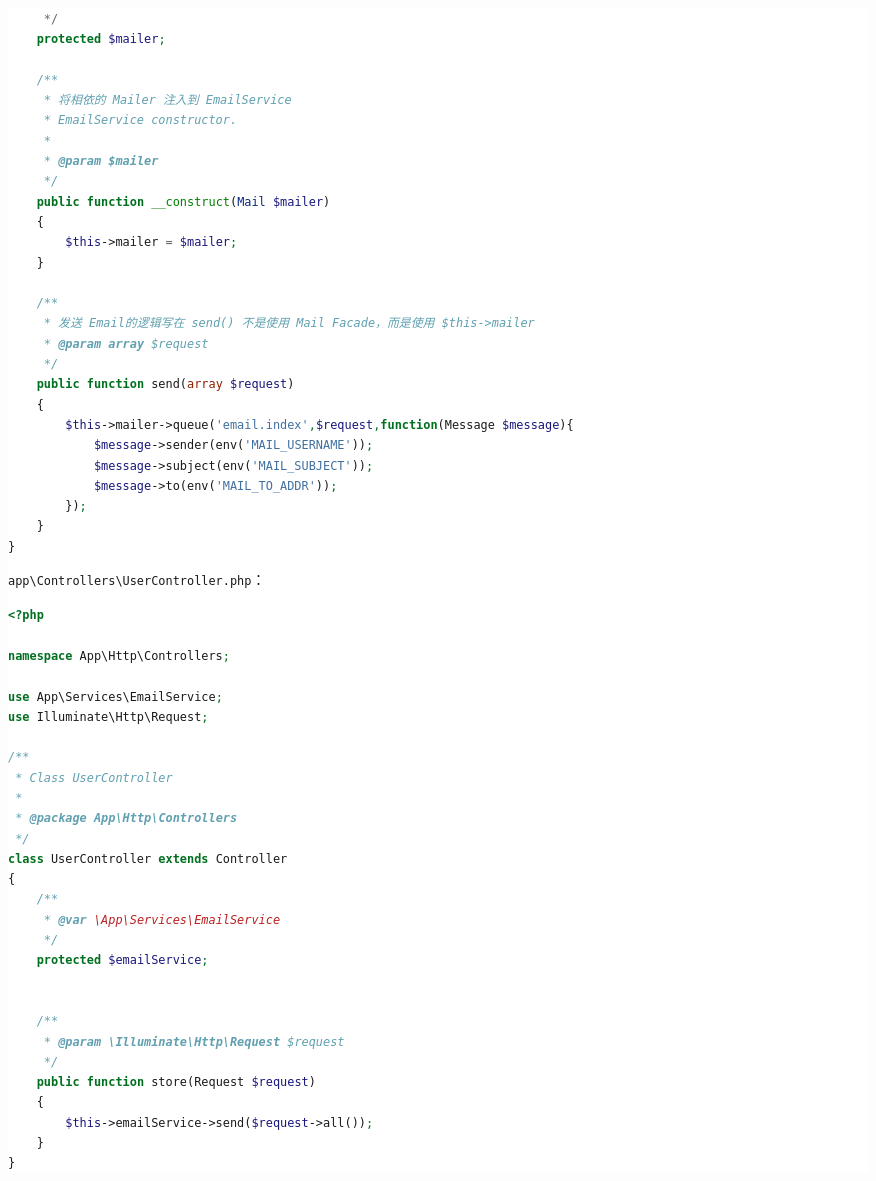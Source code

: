 ```php
     */
    protected $mailer;

    /**
     * 将相依的 Mailer 注入到 EmailService
     * EmailService constructor.
     *
     * @param $mailer
     */
    public function __construct(Mail $mailer)
    {
        $this->mailer = $mailer;
    }

    /**
     * 发送 Email的逻辑写在 send() 不是使用 Mail Facade，而是使用 $this->mailer
     * @param array $request
     */
    public function send(array $request)
    {
        $this->mailer->queue('email.index',$request,function(Message $message){
            $message->sender(env('MAIL_USERNAME'));
            $message->subject(env('MAIL_SUBJECT'));
            $message->to(env('MAIL_TO_ADDR'));
        });
    }
}
```

`app\Controllers\UserController.php`：
```php
<?php

namespace App\Http\Controllers;

use App\Services\EmailService;
use Illuminate\Http\Request;

/**
 * Class UserController
 *
 * @package App\Http\Controllers
 */
class UserController extends Controller
{
    /**
     * @var \App\Services\EmailService
     */
    protected $emailService;


    /**
     * @param \Illuminate\Http\Request $request
     */
    public function store(Request $request)
    {
        $this->emailService->send($request->all());
    }
}
```
